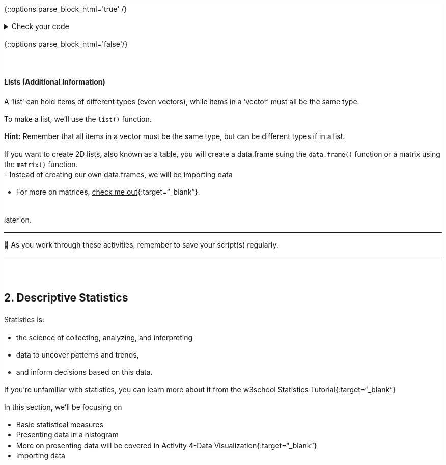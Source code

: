 {::options parse_block_html='true' /}
<details><summary>
Check your code
</summary></details>

{::options parse_block_html='false'/}

</div>

<br>

#### Lists (Additional Information)

A ‘list’ can hold items of different types (even vectors), while items
in a ‘vector’ must all be the same type. <br>

To make a list, we’ll use the `list()` function.

**Hint:** Remember that all items in a vector must be the same type, but
can be different types if in a list.

If you want to create 2D lists, also known as a table, you will create a 
data.frame suing the `data.frame()` function or a matrix using the 
`matrix()` function. 
<br> - Instead of creating our own data.frames, we will be importing data
- For more on matrices,
[check me
out](https://www.w3schools.com/r/r_matrices.asp){:target=“\_blank”}.
<br>
later on.

------------------------------------------------------------------------

📍 As you work through these activities, remember to save your script(s)
regularly.

------------------------------------------------------------------------

<br>

## 2. Descriptive Statistics

Statistics is:

- the science of collecting, analyzing, and interpreting

- data to uncover patterns and trends,

- and inform decisions based on this data.

If you’re unfamiliar with statistics, you can learn more about it from
the [w3school Statistics
Tutorial](https://www.w3schools.com/statistics/index.php){:target=“\_blank”}

In this section, we’ll be focusing on

- Basic statistical measures
- Presenting data in a histogram
- More on presenting data will be covered in [Activity 4-Data
  Visualization](https://uviclibraries.github.io/rstudio/ggplot2-data.html){:target=“\_blank”}
- Importing data
